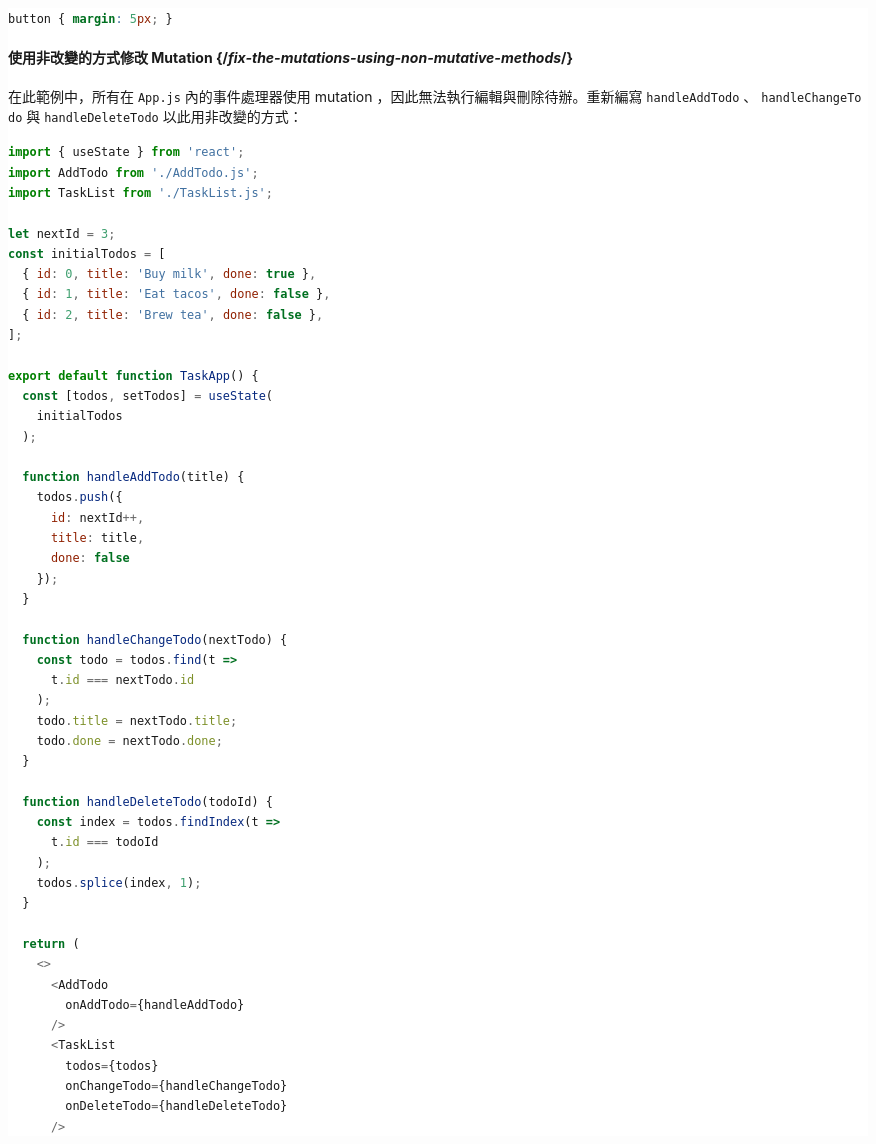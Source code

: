 ```css
button { margin: 5px; }
```

</Sandpack>

</Solution>

#### 使用非改變的方式修改 Mutation {/*fix-the-mutations-using-non-mutative-methods*/}

在此範例中，所有在 `App.js` 內的事件處理器使用 mutation ，因此無法執行編輯與刪除待辦。重新編寫 `handleAddTodo` 、 `handleChangeTodo` 與 `handleDeleteTodo` 以此用非改變的方式：

<Sandpack>

```js App.js
import { useState } from 'react';
import AddTodo from './AddTodo.js';
import TaskList from './TaskList.js';

let nextId = 3;
const initialTodos = [
  { id: 0, title: 'Buy milk', done: true },
  { id: 1, title: 'Eat tacos', done: false },
  { id: 2, title: 'Brew tea', done: false },
];

export default function TaskApp() {
  const [todos, setTodos] = useState(
    initialTodos
  );

  function handleAddTodo(title) {
    todos.push({
      id: nextId++,
      title: title,
      done: false
    });
  }

  function handleChangeTodo(nextTodo) {
    const todo = todos.find(t =>
      t.id === nextTodo.id
    );
    todo.title = nextTodo.title;
    todo.done = nextTodo.done;
  }

  function handleDeleteTodo(todoId) {
    const index = todos.findIndex(t =>
      t.id === todoId
    );
    todos.splice(index, 1);
  }

  return (
    <>
      <AddTodo
        onAddTodo={handleAddTodo}
      />
      <TaskList
        todos={todos}
        onChangeTodo={handleChangeTodo}
        onDeleteTodo={handleDeleteTodo}
      />
```